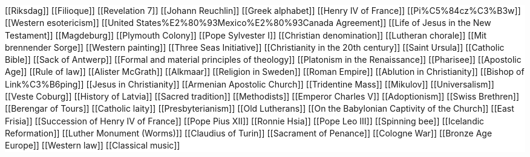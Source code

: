 [[Riksdag]]
[[Filioque]]
[[Revelation 7]]
[[Johann Reuchlin]]
[[Greek alphabet]]
[[Henry IV of France]]
[[Pi%C5%84cz%C3%B3w]]
[[Western esotericism]]
[[United States%E2%80%93Mexico%E2%80%93Canada Agreement]]
[[Life of Jesus in the New Testament]]
[[Magdeburg]]
[[Plymouth Colony]]
[[Pope Sylvester I]]
[[Christian denomination]]
[[Lutheran chorale]]
[[Mit brennender Sorge]]
[[Western painting]]
[[Three Seas Initiative]]
[[Christianity in the 20th century]]
[[Saint Ursula]]
[[Catholic Bible]]
[[Sack of Antwerp]]
[[Formal and material principles of theology]]
[[Platonism in the Renaissance]]
[[Pharisee]]
[[Apostolic Age]]
[[Rule of law]]
[[Alister McGrath]]
[[Alkmaar]]
[[Religion in Sweden]]
[[Roman Empire]]
[[Ablution in Christianity]]
[[Bishop of Link%C3%B6ping]]
[[Jesus in Christianity]]
[[Armenian Apostolic Church]]
[[Tridentine Mass]]
[[Mikulov]]
[[Universalism]]
[[Veste Coburg]]
[[History of Latvia]]
[[Sacred tradition]]
[[Methodists]]
[[Emperor Charles V]]
[[Adoptionism]]
[[Swiss Brethren]]
[[Berengar of Tours]]
[[Catholic laity]]
[[Presbyterianism]]
[[Old Lutherans]]
[[On the Babylonian Captivity of the Church]]
[[East Frisia]]
[[Succession of Henry IV of France]]
[[Pope Pius XII]]
[[Ronnie Hsia]]
[[Pope Leo III]]
[[Spinning bee]]
[[Icelandic Reformation]]
[[Luther Monument (Worms)]]
[[Claudius of Turin]]
[[Sacrament of Penance]]
[[Cologne War]]
[[Bronze Age Europe]]
[[Western law]]
[[Classical music]]